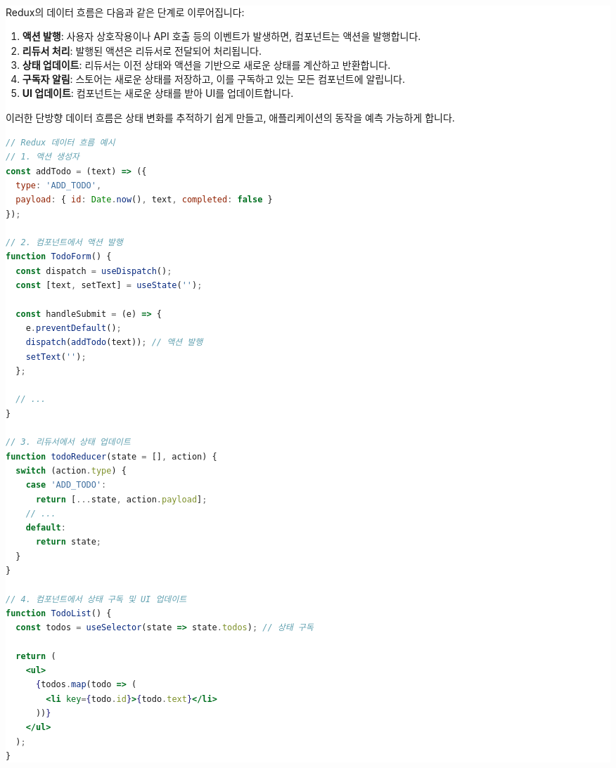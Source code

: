 Redux의 데이터 흐름은 다음과 같은 단계로 이루어집니다:

1. **액션 발행**: 사용자 상호작용이나 API 호출 등의 이벤트가 발생하면, 컴포넌트는 액션을 발행합니다.
2. **리듀서 처리**: 발행된 액션은 리듀서로 전달되어 처리됩니다.
3. **상태 업데이트**: 리듀서는 이전 상태와 액션을 기반으로 새로운 상태를 계산하고 반환합니다.
4. **구독자 알림**: 스토어는 새로운 상태를 저장하고, 이를 구독하고 있는 모든 컴포넌트에 알립니다.
5. **UI 업데이트**: 컴포넌트는 새로운 상태를 받아 UI를 업데이트합니다.

이러한 단방향 데이터 흐름은 상태 변화를 추적하기 쉽게 만들고, 애플리케이션의 동작을 예측 가능하게 합니다.

```jsx
// Redux 데이터 흐름 예시
// 1. 액션 생성자
const addTodo = (text) => ({
  type: 'ADD_TODO',
  payload: { id: Date.now(), text, completed: false }
});

// 2. 컴포넌트에서 액션 발행
function TodoForm() {
  const dispatch = useDispatch();
  const [text, setText] = useState('');
  
  const handleSubmit = (e) => {
    e.preventDefault();
    dispatch(addTodo(text)); // 액션 발행
    setText('');
  };
  
  // ...
}

// 3. 리듀서에서 상태 업데이트
function todoReducer(state = [], action) {
  switch (action.type) {
    case 'ADD_TODO':
      return [...state, action.payload];
    // ...
    default:
      return state;
  }
}

// 4. 컴포넌트에서 상태 구독 및 UI 업데이트
function TodoList() {
  const todos = useSelector(state => state.todos); // 상태 구독
  
  return (
    <ul>
      {todos.map(todo => (
        <li key={todo.id}>{todo.text}</li>
      ))}
    </ul>
  );
}
```
